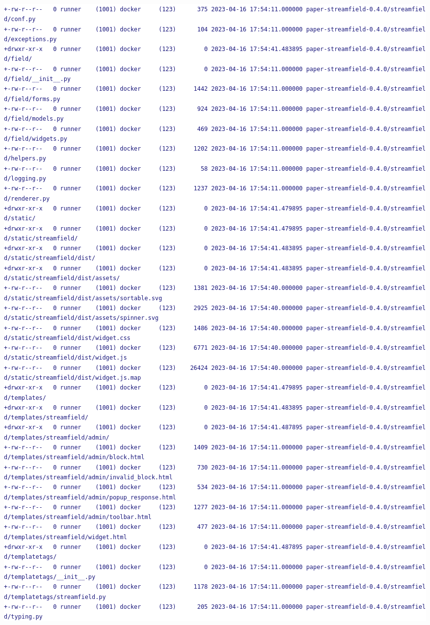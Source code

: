 ```diff
+-rw-r--r--   0 runner    (1001) docker     (123)      375 2023-04-16 17:54:11.000000 paper-streamfield-0.4.0/streamfield/conf.py
+-rw-r--r--   0 runner    (1001) docker     (123)      104 2023-04-16 17:54:11.000000 paper-streamfield-0.4.0/streamfield/exceptions.py
+drwxr-xr-x   0 runner    (1001) docker     (123)        0 2023-04-16 17:54:41.483895 paper-streamfield-0.4.0/streamfield/field/
+-rw-r--r--   0 runner    (1001) docker     (123)        0 2023-04-16 17:54:11.000000 paper-streamfield-0.4.0/streamfield/field/__init__.py
+-rw-r--r--   0 runner    (1001) docker     (123)     1442 2023-04-16 17:54:11.000000 paper-streamfield-0.4.0/streamfield/field/forms.py
+-rw-r--r--   0 runner    (1001) docker     (123)      924 2023-04-16 17:54:11.000000 paper-streamfield-0.4.0/streamfield/field/models.py
+-rw-r--r--   0 runner    (1001) docker     (123)      469 2023-04-16 17:54:11.000000 paper-streamfield-0.4.0/streamfield/field/widgets.py
+-rw-r--r--   0 runner    (1001) docker     (123)     1202 2023-04-16 17:54:11.000000 paper-streamfield-0.4.0/streamfield/helpers.py
+-rw-r--r--   0 runner    (1001) docker     (123)       58 2023-04-16 17:54:11.000000 paper-streamfield-0.4.0/streamfield/logging.py
+-rw-r--r--   0 runner    (1001) docker     (123)     1237 2023-04-16 17:54:11.000000 paper-streamfield-0.4.0/streamfield/renderer.py
+drwxr-xr-x   0 runner    (1001) docker     (123)        0 2023-04-16 17:54:41.479895 paper-streamfield-0.4.0/streamfield/static/
+drwxr-xr-x   0 runner    (1001) docker     (123)        0 2023-04-16 17:54:41.479895 paper-streamfield-0.4.0/streamfield/static/streamfield/
+drwxr-xr-x   0 runner    (1001) docker     (123)        0 2023-04-16 17:54:41.483895 paper-streamfield-0.4.0/streamfield/static/streamfield/dist/
+drwxr-xr-x   0 runner    (1001) docker     (123)        0 2023-04-16 17:54:41.483895 paper-streamfield-0.4.0/streamfield/static/streamfield/dist/assets/
+-rw-r--r--   0 runner    (1001) docker     (123)     1381 2023-04-16 17:54:40.000000 paper-streamfield-0.4.0/streamfield/static/streamfield/dist/assets/sortable.svg
+-rw-r--r--   0 runner    (1001) docker     (123)     2925 2023-04-16 17:54:40.000000 paper-streamfield-0.4.0/streamfield/static/streamfield/dist/assets/spinner.svg
+-rw-r--r--   0 runner    (1001) docker     (123)     1486 2023-04-16 17:54:40.000000 paper-streamfield-0.4.0/streamfield/static/streamfield/dist/widget.css
+-rw-r--r--   0 runner    (1001) docker     (123)     6771 2023-04-16 17:54:40.000000 paper-streamfield-0.4.0/streamfield/static/streamfield/dist/widget.js
+-rw-r--r--   0 runner    (1001) docker     (123)    26424 2023-04-16 17:54:40.000000 paper-streamfield-0.4.0/streamfield/static/streamfield/dist/widget.js.map
+drwxr-xr-x   0 runner    (1001) docker     (123)        0 2023-04-16 17:54:41.479895 paper-streamfield-0.4.0/streamfield/templates/
+drwxr-xr-x   0 runner    (1001) docker     (123)        0 2023-04-16 17:54:41.483895 paper-streamfield-0.4.0/streamfield/templates/streamfield/
+drwxr-xr-x   0 runner    (1001) docker     (123)        0 2023-04-16 17:54:41.487895 paper-streamfield-0.4.0/streamfield/templates/streamfield/admin/
+-rw-r--r--   0 runner    (1001) docker     (123)     1409 2023-04-16 17:54:11.000000 paper-streamfield-0.4.0/streamfield/templates/streamfield/admin/block.html
+-rw-r--r--   0 runner    (1001) docker     (123)      730 2023-04-16 17:54:11.000000 paper-streamfield-0.4.0/streamfield/templates/streamfield/admin/invalid_block.html
+-rw-r--r--   0 runner    (1001) docker     (123)      534 2023-04-16 17:54:11.000000 paper-streamfield-0.4.0/streamfield/templates/streamfield/admin/popup_response.html
+-rw-r--r--   0 runner    (1001) docker     (123)     1277 2023-04-16 17:54:11.000000 paper-streamfield-0.4.0/streamfield/templates/streamfield/admin/toolbar.html
+-rw-r--r--   0 runner    (1001) docker     (123)      477 2023-04-16 17:54:11.000000 paper-streamfield-0.4.0/streamfield/templates/streamfield/widget.html
+drwxr-xr-x   0 runner    (1001) docker     (123)        0 2023-04-16 17:54:41.487895 paper-streamfield-0.4.0/streamfield/templatetags/
+-rw-r--r--   0 runner    (1001) docker     (123)        0 2023-04-16 17:54:11.000000 paper-streamfield-0.4.0/streamfield/templatetags/__init__.py
+-rw-r--r--   0 runner    (1001) docker     (123)     1178 2023-04-16 17:54:11.000000 paper-streamfield-0.4.0/streamfield/templatetags/streamfield.py
+-rw-r--r--   0 runner    (1001) docker     (123)      205 2023-04-16 17:54:11.000000 paper-streamfield-0.4.0/streamfield/typing.py
```